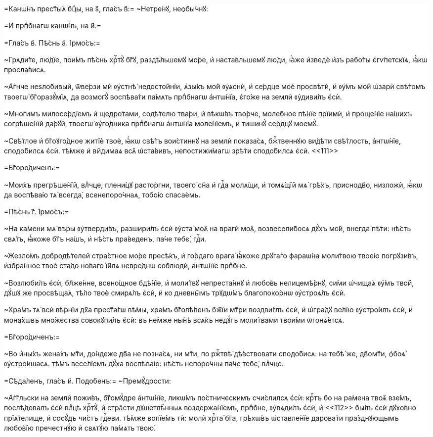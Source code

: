 =Канѡ́нъ прест҃ы́ѧ бцⷣы, на ѕ҃, гла́съ в҃:= ~Нетре́нꙋ, неѻбы́чнꙋ:

=И҆ прпⷣбнагѡ канѡ́нъ, на и҃.=

=Гла́съ в҃. Пѣ́снь а҃. І҆рмо́съ:=

~Грѧди́те, лю́дїе, пои́мъ пѣ́снь хрⷭ҇тꙋ̀ бг҃ꙋ, раздѣ́льшемꙋ мо́ре, и҆
наста́вльшемꙋ лю́ди, ꙗ҆̀же и҆зведѐ и҆зъ рабо́ты є҆гѵ́петскїѧ, ꙗ҆́кѡ просла́висѧ.

~А҆́гнче неѕло́бивый, ѿве́рзи мѝ ᲂу҆стнѣ̀ недосто́йнїи, ѧ҆зы́къ мо́й ᲂу҆ѧснѝ,
и҆ се́рдце моѐ просвѣтѝ, и҆ ᲂу҆́мъ мо́й ѡ҆зарѝ свѣ́томъ твоегѡ̀ бг҃оразꙋ́мїѧ, да
возмогꙋ̀ воспѣва́ти па́мѧть прпⷣбнагѡ а҆нтѡ́нїа, є҆го́же на землѝ ᲂу҆диви́лъ
є҆сѝ.

~Мно́гимъ милосе́рдїемъ и҆ щедро́тами, содѣ́телю тва́ри, и҆ вѣкѡ́въ тво́рче,
моле́бное пѣ́нїе прїимѝ, и҆ проще́нїе на́шихъ согрѣше́нїй да́рꙋй, твоегѡ̀
ᲂу҆го́дника прпⷣбнагѡ а҆нтѡ́нїа моле́нїемъ, и҆ тишинꙋ̀ се́рдцꙋ моемꙋ̀.

~Свѣ́тлое и҆ бг҃оꙋго́дное житїѐ твоѐ, ꙗ҆́кѡ свѣ́тъ вои́стиннꙋ на землѝ
показа́сѧ, бжⷭ҇твеннꙋю ви́дѣти свѣ́тлость, а҆нтѡ́нїе, сподо́билсѧ є҆сѝ. тѣ́мже
и҆ ви̑димаѧ всѧ̑ ѡ҆ста́вивъ, непостижи́магѡ зрѣ́ти сподо́билсѧ є҆сѝ. <<111>>

=Бг҃оро́диченъ:=

~Мои́хъ прегрѣше́нїй, влⷣчце, плени́цꙋ расто́ргни, твоего̀ сн҃а и҆ гдⷭ҇а
молѧ́щи, и҆ томѧ́щїй мѧ̀ грѣ́хъ, приснодв҃о, низложѝ, ꙗ҆́кѡ да воспѣва́ю тѧ̀
всегда̀, всенепоро́чнаѧ, тобо́ю спаса́емь.

=Пѣ́снь г҃. І҆рмо́съ:=

~На ка́мени мѧ̀ вѣ́ры ᲂу҆тверди́въ, разшири́лъ є҆сѝ ᲂу҆ста̀ моѧ̑ на врагѝ моѧ̑,
возвесели́босѧ дꙋ́хъ мо́й, внегда̀ пѣ́ти: нѣ́сть свѧ́тъ, ꙗ҆́коже бг҃ъ на́шъ, и҆
нѣ́сть пра́веденъ, па́че тебє̀, гдⷭ҇и.

~Жезло́мъ добродѣ́телей стра́стное мо́ре пресѣ́къ, и҆ го́рдаго врага̀ ꙗ҆́коже
дрꙋга́го фараѡ́на моли́твою твое́ю погрꙋзи́въ, и҆збра́нное твоѐ ста́до но́ваго
і҆и҃лѧ невре́днѡ соблюдѝ, а҆нтѡ́нїе прпⷣбне.

~Возлюби́лъ є҆сѝ, бл҃же́нне, всено́щное бдѣ́нїе, и҆ моли́твꙋ непреста́ннꙋ и҆
любо́вь нелицемѣ́рнꙋ, си́ми ѡ҆чища́ѧ ᲂу҆́мъ тво́й, дꙋ́шꙋ же просвѣща́ѧ, тѣ́ло
твоѐ смирѧ́лъ є҆сѝ, и҆ ко дневны̑мъ трꙋдѡ́мъ благопоко́рнѡ ᲂу҆строѧ́лъ є҆сѝ.

~Хра́мъ тѧ̀ всѝ вѣ́рнїи дх҃а прест҃а́гѡ вѣ́мы, хра́мъ бг҃олѣ́пенъ бж҃їи мт҃ри
воздви́глъ є҆сѝ, и҆ ѡ҆гра́дꙋ ве́лїю ᲂу҆стро́илъ є҆сѝ, и҆ мона́хѡвъ мно́жєства
совокꙋпи́лъ є҆сѝ: въ не́мже ны́нѣ всѧ́къ недꙋ́гъ моли́твами твои́ми ѿгонѧ́етсѧ.

=Бг҃оро́диченъ:=

~Во и҆ны́хъ жена́хъ мт҃и, до́ндеже дв҃а не позна́сѧ, ни мт҃и, по ржⷭ҇твѣ̀
дѣ́вствовати сподо́бисѧ: на тебѣ́ же, дв҃омт҃и, ѻ҆боѧ̀ ᲂу҆стро́ишасѧ. тѣ́мъ
весе́лїемъ дꙋ́ха воспѣва́ю: нѣ́сть непоро́чны па́че тебє̀, влⷣчце.

=Сѣда́ленъ, гла́съ и҃. Подо́бенъ:= ~Премꙋ́дрости:

~А҆́гг҃льски на землѝ пожи́въ, бг҃омꙋ́дре а҆нтѡ́нїе, ликѡ́мъ по́стничєскимъ
счи́слилсѧ є҆сѝ: крⷭ҇тъ бо на ра́мена твоѧ̑ взе́мъ, послѣ́довалъ є҆сѝ влⷣцѣ
хрⷭ҇тꙋ̀, и҆ стра̑сти дꙋшетлѣ̑нныѧ воздержа́нїемъ, прпⷣбне, ᲂу҆вѧди́лъ є҆сѝ, и҆
<<112>> бы́лъ є҆сѝ дꙋхо́вно прїѧ́телище, и҆ сосꙋ́дъ чи́стъ гдⷭ҇еви. тѣ́мже
вопїе́мъ тѝ: молѝ хрⷭ҇та̀ бг҃а, грѣхѡ́въ ѡ҆ставле́нїе дарова́ти пра́зднꙋющымъ
любо́вїю пречестнꙋ́ю и҆ свѧтꙋ́ю па́мѧть твою̀.
